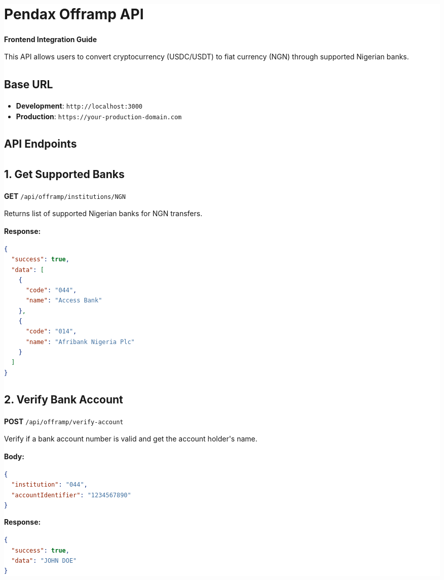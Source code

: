 # Pendax Offramp API

**Frontend Integration Guide**

This API allows users to convert cryptocurrency (USDC/USDT) to fiat currency (NGN) through supported Nigerian banks.

## Base URL
- **Development**: `http://localhost:3000`
- **Production**: `https://your-production-domain.com`

## API Endpoints

## 1. Get Supported Banks
**GET** `/api/offramp/institutions/NGN`

Returns list of supported Nigerian banks for NGN transfers.

**Response:**
```json
{
  "success": true,
  "data": [
    {
      "code": "044",
      "name": "Access Bank"
    },
    {
      "code": "014",
      "name": "Afribank Nigeria Plc"
    }
  ]
}
```

## 2. Verify Bank Account
**POST** `/api/offramp/verify-account`

Verify if a bank account number is valid and get the account holder's name.

**Body:**
```json
{
  "institution": "044",
  "accountIdentifier": "1234567890"
}
```

**Response:**
```json
{
  "success": true,
  "data": "JOHN DOE"
}
```
